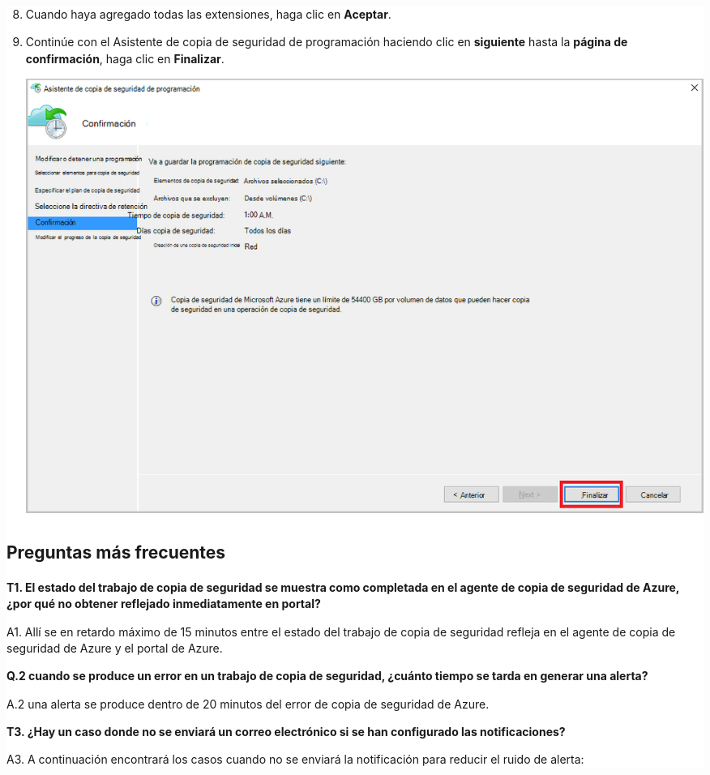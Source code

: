 8. Cuando haya agregado todas las extensiones, haga clic en **Aceptar**.

9. Continúe con el Asistente de copia de seguridad de programación haciendo clic en **siguiente** hasta la **página de confirmación**, haga clic en **Finalizar**.

    ![Programar una copia de seguridad de Windows Server](./media/backup-azure-manage-windows-server/finish-exclusions.png)

## <a name="frequently-asked-questions"></a>Preguntas más frecuentes
**T1. El estado del trabajo de copia de seguridad se muestra como completada en el agente de copia de seguridad de Azure, ¿por qué no obtener reflejado inmediatamente en portal?**

A1. Allí se en retardo máximo de 15 minutos entre el estado del trabajo de copia de seguridad refleja en el agente de copia de seguridad de Azure y el portal de Azure.

**Q.2 cuando se produce un error en un trabajo de copia de seguridad, ¿cuánto tiempo se tarda en generar una alerta?**

A.2 una alerta se produce dentro de 20 minutos del error de copia de seguridad de Azure.

**T3. ¿Hay un caso donde no se enviará un correo electrónico si se han configurado las notificaciones?**

A3. A continuación encontrará los casos cuando no se enviará la notificación para reducir el ruido de alerta:

